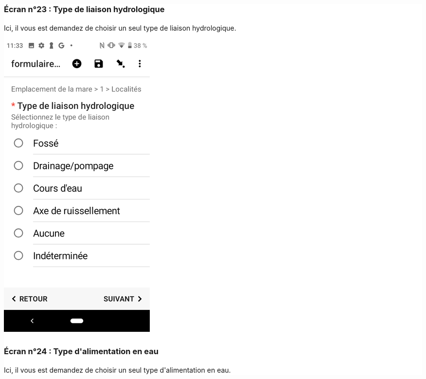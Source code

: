 
### Écran n°23 : Type de liaison hydrologique

Ici, il vous est demandez de choisir un seul type de liaison hydrologique.

![liaison_hydrologique](../fichiers/PRAM/ecrans/liaison_hydrologique.png)

### Écran n°24 : Type d'alimentation en eau

Ici, il vous est demandez de choisir un seul type d'alimentation en eau.
